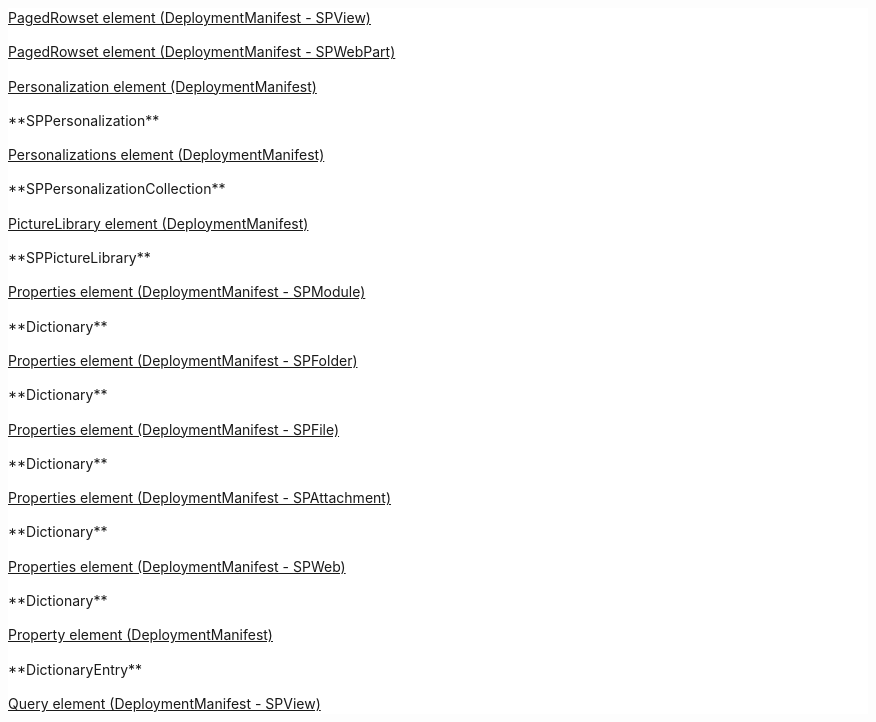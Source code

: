<td align="left"></td>
</tr>
<tr class="even">
<td align="left"><p><a href="pagedrowset-element-deploymentmanifestspview.md">PagedRowset element (DeploymentManifest - SPView)</a></p></td>
<td align="left"></td>
</tr>
<tr class="odd">
<td align="left"><p><a href="pagedrowset-element-deploymentmanifestspwebpart.md">PagedRowset element (DeploymentManifest - SPWebPart)</a></p></td>
<td align="left"></td>
</tr>
<tr class="even">
<td align="left"><p><a href="personalization-element-deploymentmanifest.md">Personalization element (DeploymentManifest)</a></p></td>
<td align="left"><p>**SPPersonalization**</p></td>
</tr>
<tr class="odd">
<td align="left"><p><a href="personalizations-element-deploymentmanifest.md">Personalizations element (DeploymentManifest)</a></p></td>
<td align="left"><p>**SPPersonalizationCollection**</p></td>
</tr>
<tr class="even">
<td align="left"><p><a href="picturelibrary-element-deploymentmanifest.md">PictureLibrary element (DeploymentManifest)</a></p></td>
<td align="left"><p>**SPPictureLibrary**</p></td>
</tr>
<tr class="odd">
<td align="left"><p><a href="properties-element-deploymentmanifestspmodule.md">Properties element (DeploymentManifest - SPModule)</a></p></td>
<td align="left"><p>**Dictionary**</p></td>
</tr>
<tr class="even">
<td align="left"><p><a href="properties-element-deploymentmanifestspfolder.md">Properties element (DeploymentManifest - SPFolder)</a></p></td>
<td align="left"><p>**Dictionary**</p></td>
</tr>
<tr class="odd">
<td align="left"><p><a href="properties-element-deploymentmanifestspfile.md">Properties element (DeploymentManifest - SPFile)</a></p></td>
<td align="left"><p>**Dictionary**</p></td>
</tr>
<tr class="even">
<td align="left"><p><a href="properties-element-deploymentmanifestspattachment.md">Properties element (DeploymentManifest - SPAttachment)</a></p></td>
<td align="left"><p>**Dictionary**</p></td>
</tr>
<tr class="odd">
<td align="left"><p><a href="properties-element-deploymentmanifestspweb.md">Properties element (DeploymentManifest - SPWeb)</a></p></td>
<td align="left"><p>**Dictionary**</p></td>
</tr>
<tr class="even">
<td align="left"><p><a href="property-element-deploymentmanifest.md">Property element (DeploymentManifest)</a></p></td>
<td align="left"><p>**DictionaryEntry**</p></td>
</tr>
<tr class="odd">
<td align="left"><p><a href="query-element-deploymentmanifestspview.md">Query element (DeploymentManifest - SPView)</a></p></td>
<td align="left"></td>
</tr>
<tr class="even">